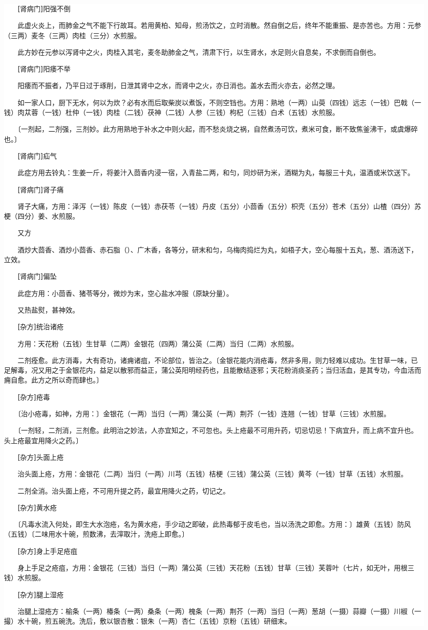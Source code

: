 　　[肾病门]阳强不倒

　　此虚火炎上，而肺金之气不能下行故耳。若用黄柏、知母，煎汤饮之，立时消散。然自倒之后，终年不能重振、是亦苦也。方用：元参（三两）麦冬（三两）肉桂（三分）水煎服。

　　此方妙在元参以泻肾中之火，肉桂入其宅，麦冬助肺金之气，清肃下行，以生肾水，水足则火自息矣，不求倒而自倒也。

　　[肾病门]阳痿不举

　　阳痿而不振者，乃平日过于琢削，日泄其肾中之水，而肾中之火，亦日消也。盖水去而火亦去，必然之理。

　　如一家人口，厨下无水，何以为炊？必有水而后取柴炭以煮饭，不则空铛也。方用：熟地（一两）山萸（四钱）远志（一钱）巴戟（一钱）肉苁蓉（一钱）杜仲（一钱）肉桂（二钱）茯神（二钱）人参（三钱）枸杞（三钱）白术（五钱）水煎服。

　　〔一剂起，二剂强，三剂妙。此方用熟地于补水之中则火起，而不愁炎烧之祸，自然煮汤可饮，煮米可食，断不致焦釜沸干，或虞爆碎也。〕

　　[肾病门]疝气

　　此症方用去铃丸：生姜一斤，将姜汁入茴香内浸一宿，入青盐二两，和匀，同炒研为米，酒糊为丸，每服三十丸，温酒或米饮送下。

　　[肾病门]肾子痛

　　肾子大痛，方用：泽泻（一钱）陈皮（一钱）赤茯苓（一钱）丹皮（五分）小茴香（五分）枳壳（五分）苍术（五分）山楂（四分）苏梗（四分）姜、水煎服。

　　又方

　　酒炒大茴香、酒炒小茴香、赤石脂（）、广木香，各等分，研末和匀，乌梅肉捣烂为丸，如梧子大，空心每服十五丸，葱、酒汤送下，立效。

　　[肾病门]偏坠

　　此症方用：小茴香、猪苓等分，微炒为末，空心盐水冲服（原缺分量）。

　　又热盐熨，甚神效。

　　[杂方]统治诸疮

　　方用：天花粉（五钱）生甘草（二两）金银花（四两）蒲公英（二两）当归（二两）水煎服。

　　二剂痊愈。此方消毒，大有奇功，诸痈诸疽，不论部位，皆治之。〔金银花能内消疮毒，然非多用，则力轻难以成功。生甘草一味，已足解毒，况又用之于金银花内，益足以散邪而益正，蒲公英阳明经药也，且能散结逐邪；天花粉消痰圣药；当归活血，是其专功，今血活而痈自愈。此方之所以奇而肆也。〕

　　[杂方]疮毒

　　〔治小疮毒，如神，方用：〕金银花（一两）当归（一两）蒲公英（一两）荆芥（一钱）连翘（一钱）甘草（三钱）水煎服。

　　〔一剂轻，二剂消，三剂愈。此明治之妙法，人亦宜知之，不可忽也。头上疮最不可用升药，切忌切忌！下病宜升，而上病不宜升也。头上疮最宜用降火之药。〕

　　[杂方]头面上疮

　　治头面上疮，方用：金银花（二两）当归（一两）川芎（五钱）桔梗（三钱）蒲公英（三钱）黄芩（一钱）甘草（五钱）水煎服。

　　二剂全消。治头面上疮，不可用升提之药，最宜用降火之药，切记之。

　　[杂方]黄水疮

　　〔凡毒水流入何处，即生大水泡疮，名为黄水疮，手少动之即破，此热毒郁于皮毛也，当以汤洗之即愈。方用：〕雄黄（五钱）防风（五钱）〔二味用水十碗，煎数沸，去滓取汁，洗疮上即愈。〕

　　[杂方]身上手足疮疽

　　身上手足之疮疽，方用：金银花（三钱）当归（一两）蒲公英（三钱）天花粉（五钱）甘草（三钱）芙蓉叶（七片，如无叶，用根三钱）水煎服。

　　[杂方]腿上湿疮

　　治腿上湿疮方：榆条（一两）椿条（一两）桑条（一两）槐条（一两）荆芥（一两）当归（一两）葱胡（一摄）蒜瓣（一摄）川椒（一撮）水十碗，煎五碗洗。洗后，敷以银杏散：银朱（一两）杏仁（五钱）京粉（五钱）研细末。
